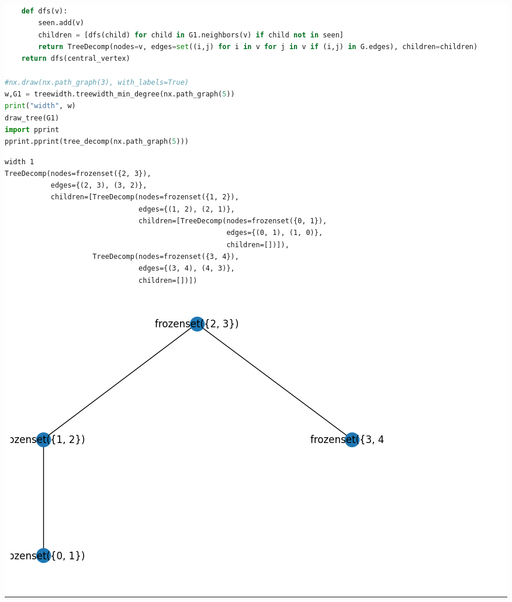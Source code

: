 ```python
    def dfs(v):
        seen.add(v)
        children = [dfs(child) for child in G1.neighbors(v) if child not in seen]
        return TreeDecomp(nodes=v, edges=set((i,j) for i in v for j in v if (i,j) in G.edges), children=children)
    return dfs(central_vertex)

#nx.draw(nx.path_graph(3), with_labels=True)
w,G1 = treewidth.treewidth_min_degree(nx.path_graph(5))
print("width", w)
draw_tree(G1)
import pprint
pprint.pprint(tree_decomp(nx.path_graph(5)))
```

    width 1
    TreeDecomp(nodes=frozenset({2, 3}),
               edges={(2, 3), (3, 2)},
               children=[TreeDecomp(nodes=frozenset({1, 2}),
                                    edges={(1, 2), (2, 1)},
                                    children=[TreeDecomp(nodes=frozenset({0, 1}),
                                                         edges={(0, 1), (1, 0)},
                                                         children=[])]),
                         TreeDecomp(nodes=frozenset({3, 4}),
                                    edges={(3, 4), (4, 3)},
                                    children=[])])



    
![png](/pynb/2025-02-04-tree_decomp_etudes_files/2025-02-04-tree_decomp_etudes_53_1.png)

---
